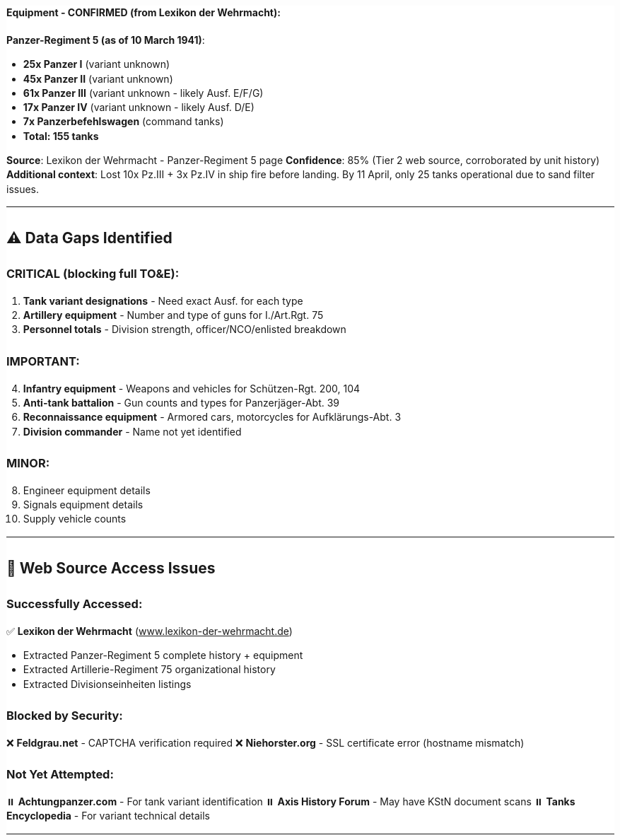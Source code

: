 #### Equipment - CONFIRMED (from Lexikon der Wehrmacht):

**Panzer-Regiment 5 (as of 10 March 1941)**:
- **25x Panzer I** (variant unknown)
- **45x Panzer II** (variant unknown)
- **61x Panzer III** (variant unknown - likely Ausf. E/F/G)
- **17x Panzer IV** (variant unknown - likely Ausf. D/E)
- **7x Panzerbefehlswagen** (command tanks)
- **Total: 155 tanks**

**Source**: Lexikon der Wehrmacht - Panzer-Regiment 5 page
**Confidence**: 85% (Tier 2 web source, corroborated by unit history)
**Additional context**: Lost 10x Pz.III + 3x Pz.IV in ship fire before landing. By 11 April, only 25 tanks operational due to sand filter issues.

---

## ⚠️ Data Gaps Identified

### CRITICAL (blocking full TO&E):
1. **Tank variant designations** - Need exact Ausf. for each type
2. **Artillery equipment** - Number and type of guns for I./Art.Rgt. 75
3. **Personnel totals** - Division strength, officer/NCO/enlisted breakdown

### IMPORTANT:
4. **Infantry equipment** - Weapons and vehicles for Schützen-Rgt. 200, 104
5. **Anti-tank battalion** - Gun counts and types for Panzerjäger-Abt. 39
6. **Reconnaissance equipment** - Armored cars, motorcycles for Aufklärungs-Abt. 3
7. **Division commander** - Name not yet identified

### MINOR:
8. Engineer equipment details
9. Signals equipment details
10. Supply vehicle counts

---

## 🚧 Web Source Access Issues

### Successfully Accessed:
✅ **Lexikon der Wehrmacht** (www.lexikon-der-wehrmacht.de)
- Extracted Panzer-Regiment 5 complete history + equipment
- Extracted Artillerie-Regiment 75 organizational history
- Extracted Divisionseinheiten listings

### Blocked by Security:
❌ **Feldgrau.net** - CAPTCHA verification required
❌ **Niehorster.org** - SSL certificate error (hostname mismatch)

### Not Yet Attempted:
⏸️ **Achtungpanzer.com** - For tank variant identification
⏸️ **Axis History Forum** - May have KStN document scans
⏸️ **Tanks Encyclopedia** - For variant technical details

---